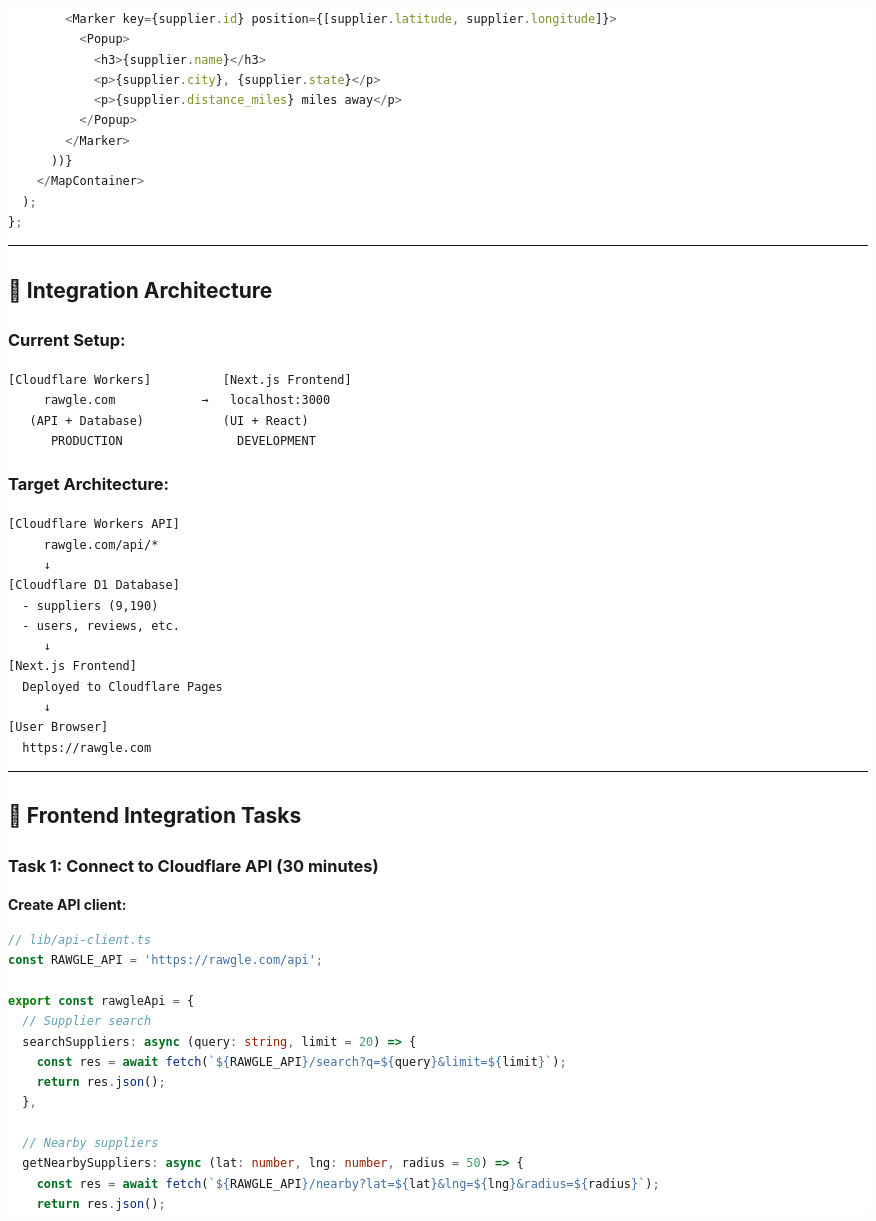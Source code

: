 ```typescript
        <Marker key={supplier.id} position={[supplier.latitude, supplier.longitude]}>
          <Popup>
            <h3>{supplier.name}</h3>
            <p>{supplier.city}, {supplier.state}</p>
            <p>{supplier.distance_miles} miles away</p>
          </Popup>
        </Marker>
      ))}
    </MapContainer>
  );
};
```

---

## 🔗 Integration Architecture

### Current Setup:
```
[Cloudflare Workers]          [Next.js Frontend]
     rawgle.com            →   localhost:3000
   (API + Database)           (UI + React)
      PRODUCTION                DEVELOPMENT
```

### Target Architecture:
```
[Cloudflare Workers API]
     rawgle.com/api/*
     ↓
[Cloudflare D1 Database]
  - suppliers (9,190)
  - users, reviews, etc.
     ↓
[Next.js Frontend]
  Deployed to Cloudflare Pages
     ↓
[User Browser]
  https://rawgle.com
```

---

## 🔌 Frontend Integration Tasks

### Task 1: Connect to Cloudflare API (30 minutes)

**Create API client:**
```typescript
// lib/api-client.ts
const RAWGLE_API = 'https://rawgle.com/api';

export const rawgleApi = {
  // Supplier search
  searchSuppliers: async (query: string, limit = 20) => {
    const res = await fetch(`${RAWGLE_API}/search?q=${query}&limit=${limit}`);
    return res.json();
  },

  // Nearby suppliers
  getNearbySuppliers: async (lat: number, lng: number, radius = 50) => {
    const res = await fetch(`${RAWGLE_API}/nearby?lat=${lat}&lng=${lng}&radius=${radius}`);
    return res.json();
```